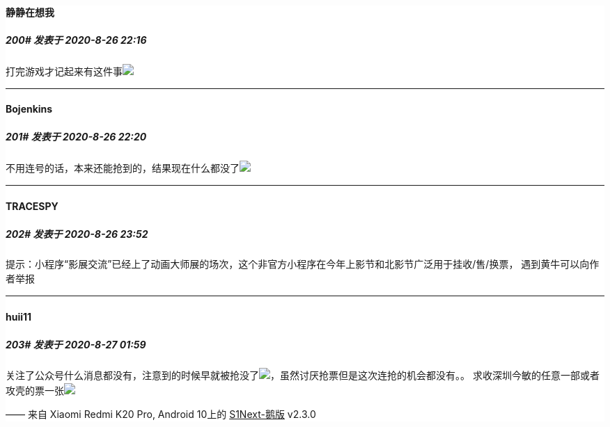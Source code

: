 ####  静静在想我  
##### 200#       发表于 2020-8-26 22:16




打完游戏才记起来有这件事<img src="https://static.saraba1st.com/image/smiley/face2017/138.png" referrerpolicy="no-referrer">







*****

####  Bojenkins  
##### 201#       发表于 2020-8-26 22:20




不用连号的话，本来还能抢到的，结果现在什么都没了<img src="https://static.saraba1st.com/image/smiley/face2017/140.png" referrerpolicy="no-referrer">







*****

####  TRACESPY  
##### 202#       发表于 2020-8-26 23:52




提示：小程序“影展交流”已经上了动画大师展的场次，这个非官方小程序在今年上影节和北影节广泛用于挂收/售/换票， 遇到黄牛可以向作者举报







*****

####  huii11  
##### 203#       发表于 2020-8-27 01:59




关注了公众号什么消息都没有，注意到的时候早就被抢没了<img src="https://static.saraba1st.com/image/smiley/face2017/001.png" referrerpolicy="no-referrer">，虽然讨厌抢票但是这次连抢的机会都没有。。
求收深圳今敏的任意一部或者攻壳的票一张<img src="https://static.saraba1st.com/image/smiley/face2017/118.png" referrerpolicy="no-referrer">


—— 来自 Xiaomi Redmi K20 Pro, Android 10上的 [S1Next-鹅版](https://github.com/ykrank/S1-Next/releases) v2.3.0






